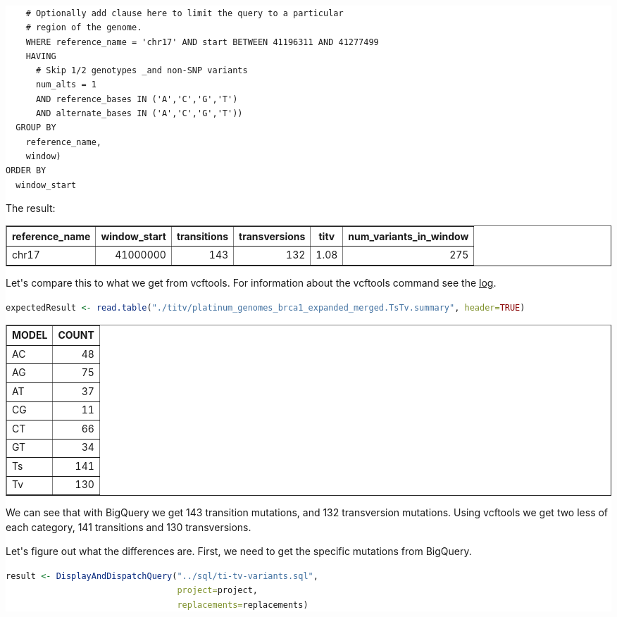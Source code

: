 ```
    # Optionally add clause here to limit the query to a particular
    # region of the genome.
    WHERE reference_name = 'chr17' AND start BETWEEN 41196311 AND 41277499
    HAVING
      # Skip 1/2 genotypes _and non-SNP variants
      num_alts = 1
      AND reference_bases IN ('A','C','G','T')
      AND alternate_bases IN ('A','C','G','T'))
  GROUP BY
    reference_name,
    window)
ORDER BY
  window_start
```
The result:


<table border=1>
<tr> <th> reference_name </th> <th> window_start </th> <th> transitions </th> <th> transversions </th> <th> titv </th> <th> num_variants_in_window </th>  </tr>
  <tr> <td> chr17 </td> <td align="right"> 41000000 </td> <td align="right"> 143 </td> <td align="right"> 132 </td> <td align="right"> 1.08 </td> <td align="right"> 275 </td> </tr>
   </table>

Let's compare this to what we get from vcftools.  For information about the vcftools command see the [log](./titv/platinum_genomes_brca1_expanded_merged.log).  

```r
expectedResult <- read.table("./titv/platinum_genomes_brca1_expanded_merged.TsTv.summary", header=TRUE)
```


<table border=1>
<tr> <th> MODEL </th> <th> COUNT </th>  </tr>
  <tr> <td> AC </td> <td align="right">  48 </td> </tr>
  <tr> <td> AG </td> <td align="right">  75 </td> </tr>
  <tr> <td> AT </td> <td align="right">  37 </td> </tr>
  <tr> <td> CG </td> <td align="right">  11 </td> </tr>
  <tr> <td> CT </td> <td align="right">  66 </td> </tr>
  <tr> <td> GT </td> <td align="right">  34 </td> </tr>
  <tr> <td> Ts </td> <td align="right"> 141 </td> </tr>
  <tr> <td> Tv </td> <td align="right"> 130 </td> </tr>
   </table>
We can see that with BigQuery we get 143 transition mutations, and 132 transversion mutations.  Using vcftools we get two less of each category, 141 transitions and 130 transversions.  


Let's figure out what the differences are.  First, we need to get the specific mutations from BigQuery.

```r
result <- DisplayAndDispatchQuery("../sql/ti-tv-variants.sql",
                                  project=project,
                                  replacements=replacements)
```
